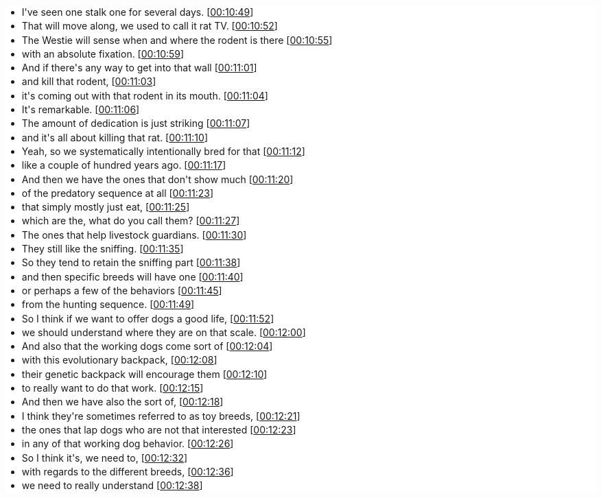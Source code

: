 *  I've seen one stalk one for several days. [[00:10:49](https://www.youtube.com/watch?v=6ck9fa6_C8c&t=649.36s)]
*  That will move along, we used to call it rat TV. [[00:10:52](https://www.youtube.com/watch?v=6ck9fa6_C8c&t=652.0799999999999s)]
*  The Westie will sense when and where the rodent is there [[00:10:55](https://www.youtube.com/watch?v=6ck9fa6_C8c&t=655.0799999999999s)]
*  with an absolute fixation. [[00:10:59](https://www.youtube.com/watch?v=6ck9fa6_C8c&t=659.56s)]
*  And if there's any way to get into that wall [[00:11:01](https://www.youtube.com/watch?v=6ck9fa6_C8c&t=661.68s)]
*  and kill that rodent, [[00:11:03](https://www.youtube.com/watch?v=6ck9fa6_C8c&t=663.68s)]
*  it's coming out with that rodent in its mouth. [[00:11:04](https://www.youtube.com/watch?v=6ck9fa6_C8c&t=664.92s)]
*  It's remarkable. [[00:11:06](https://www.youtube.com/watch?v=6ck9fa6_C8c&t=666.68s)]
*  The amount of dedication is just striking [[00:11:07](https://www.youtube.com/watch?v=6ck9fa6_C8c&t=667.8399999999999s)]
*  and it's all about killing that rat. [[00:11:10](https://www.youtube.com/watch?v=6ck9fa6_C8c&t=670.1999999999999s)]
*  Yeah, so we systematically intentionally bred for that [[00:11:12](https://www.youtube.com/watch?v=6ck9fa6_C8c&t=672.8s)]
*  like a couple of hundred years ago. [[00:11:17](https://www.youtube.com/watch?v=6ck9fa6_C8c&t=677.8s)]
*  And then we have the ones that don't show much [[00:11:20](https://www.youtube.com/watch?v=6ck9fa6_C8c&t=680.24s)]
*  of the predatory sequence at all [[00:11:23](https://www.youtube.com/watch?v=6ck9fa6_C8c&t=683.6800000000001s)]
*  that simply mostly just eat, [[00:11:25](https://www.youtube.com/watch?v=6ck9fa6_C8c&t=685.16s)]
*  which are the, what do you call them? [[00:11:27](https://www.youtube.com/watch?v=6ck9fa6_C8c&t=687.72s)]
*  The ones that help livestock guardians. [[00:11:30](https://www.youtube.com/watch?v=6ck9fa6_C8c&t=690.24s)]
*  They still like the sniffing. [[00:11:35](https://www.youtube.com/watch?v=6ck9fa6_C8c&t=695.72s)]
*  So they tend to retain the sniffing part [[00:11:38](https://www.youtube.com/watch?v=6ck9fa6_C8c&t=698.24s)]
*  and then specific breeds will have one [[00:11:40](https://www.youtube.com/watch?v=6ck9fa6_C8c&t=700.52s)]
*  or perhaps a few of the behaviors [[00:11:45](https://www.youtube.com/watch?v=6ck9fa6_C8c&t=705.8s)]
*  from the hunting sequence. [[00:11:49](https://www.youtube.com/watch?v=6ck9fa6_C8c&t=709.04s)]
*  So I think if we want to offer dogs a good life, [[00:11:52](https://www.youtube.com/watch?v=6ck9fa6_C8c&t=712.4s)]
*  we should understand where they are on that scale. [[00:12:00](https://www.youtube.com/watch?v=6ck9fa6_C8c&t=720.8s)]
*  And also that the working dogs come sort of [[00:12:04](https://www.youtube.com/watch?v=6ck9fa6_C8c&t=724.4s)]
*  with this evolutionary backpack, [[00:12:08](https://www.youtube.com/watch?v=6ck9fa6_C8c&t=728.4799999999999s)]
*  their genetic backpack will encourage them [[00:12:10](https://www.youtube.com/watch?v=6ck9fa6_C8c&t=730.4s)]
*  to really want to do that work. [[00:12:15](https://www.youtube.com/watch?v=6ck9fa6_C8c&t=735.0s)]
*  And then we have also the sort of, [[00:12:18](https://www.youtube.com/watch?v=6ck9fa6_C8c&t=738.16s)]
*  I think they're sometimes referred to as toy breeds, [[00:12:21](https://www.youtube.com/watch?v=6ck9fa6_C8c&t=741.2s)]
*  the ones that lap dogs who are not that interested [[00:12:23](https://www.youtube.com/watch?v=6ck9fa6_C8c&t=743.28s)]
*  in any of that working dog behavior. [[00:12:26](https://www.youtube.com/watch?v=6ck9fa6_C8c&t=746.76s)]
*  So I think it's, we need to, [[00:12:32](https://www.youtube.com/watch?v=6ck9fa6_C8c&t=752.4s)]
*  with regards to the different breeds, [[00:12:36](https://www.youtube.com/watch?v=6ck9fa6_C8c&t=756.2s)]
*  we need to really understand [[00:12:38](https://www.youtube.com/watch?v=6ck9fa6_C8c&t=758.04s)]